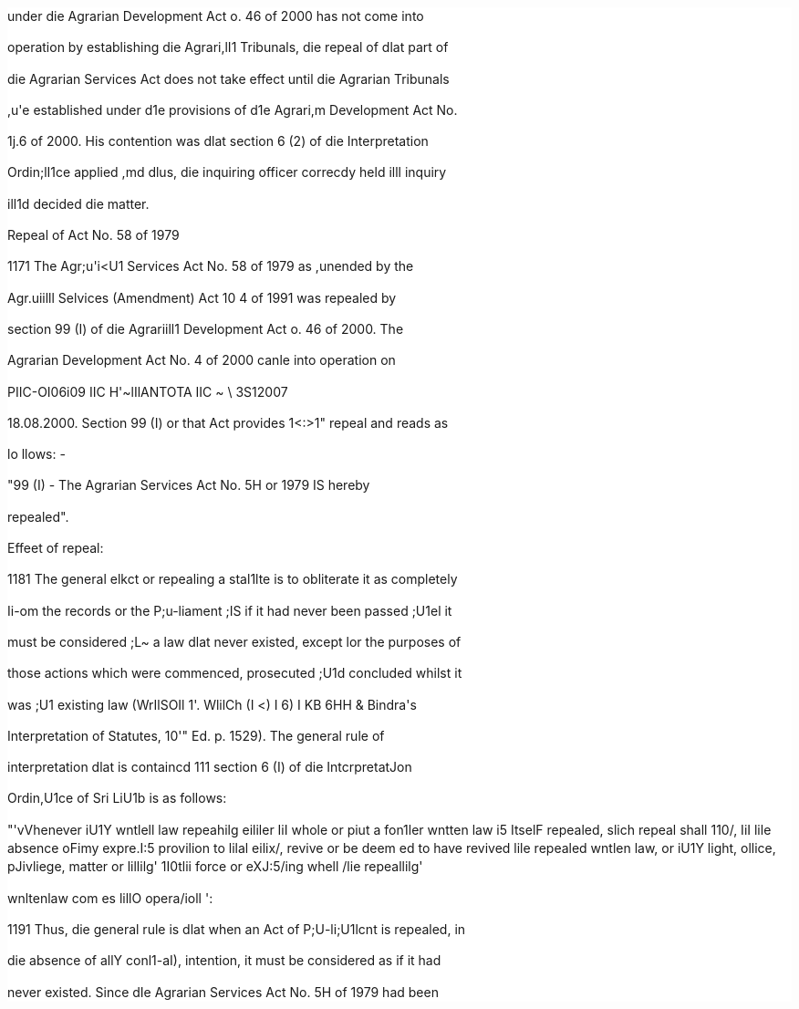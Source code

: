 under die Agrarian Development Act o. 46 of 2000 has not come into

operation by establishing die Agrari,lI1 Tribunals, die repeal of dlat part of

die Agrarian Services Act does not take effect until die Agrarian Tribunals

,u'e established under d1e provisions of d1e Agrari,m Development Act No.

1j.6 of 2000. His contention was dlat section 6 (2) of die Interpretation

Ordin;lI1ce applied ,md dlus, die inquiring officer correcdy held illl inquiry

ill1d decided die matter.

Repeal of Act No. 58 of 1979

1171 The Agr;u'i<U1 Services Act No. 58 of 1979 as ,unended by the

Agr.uiilll Selvices (Amendment) Act 10 4 of 1991 was repealed by

section 99 (I) of die Agrariill1 Development Act o. 46 of 2000. The

Agrarian Development Act No. 4 of 2000 canle into operation on

PIIC-OI06i09 IIC H'\~lIlANTOTA IIC \~ \ 3S12007

18.08.2000. Section 99 (I) or that Act provides 1<:>1" repeal and reads as

lo llows: -

"99 (I) - The Agrarian Services Act No. 5H or 1979 IS hereby

repealed".

Effeet of repeal:

1181 The general elkct or repealing a stal1lte is to obliterate it as completely

Ii-om the records or the P;u-liament ;IS if it had never been passed ;U1el it

must be considered ;L~ a law dlat never existed, except lor the purposes of

those actions which were commenced, prosecuted ;U1d concluded whilst it

was ;U1 existing law (WrIlSOIl 1'. WlilCh (I <) I 6) I KB 6HH & Bindra's

Interpretation of Statutes, 10'" Ed. p. 1529). The general rule of

interpretation dlat is containcd 111 section 6 (I) of die IntcrpretatJon

Ordin,U1ce of Sri LiU1b is as follows:

"'vVhenever iU1Y wntlell law repeahilg eililer IiI whole or piut a fon1ler wntten law i5 ItselF repealed, slich repeal shall 110/, IiI lile absence oFimy expre.I:5 provilion to lilal eilix/, revive or be deem ed to have revived lile repealed wntlen law, or iU1Y light, ollice, pJivliege, matter or lillilg' 1I0tlii force or eXJ:5/ing whell /lie repeallilg'

wnltenlaw com es lillO opera/ioll ':

1191 Thus, die general rule is dlat when an Act of P;U-li;U1lcnt is repealed, in

die absence of allY conl1-aI), intention, it must be considered as if it had

never existed. Since dIe Agrarian Services Act No. 5H of 1979 had been
